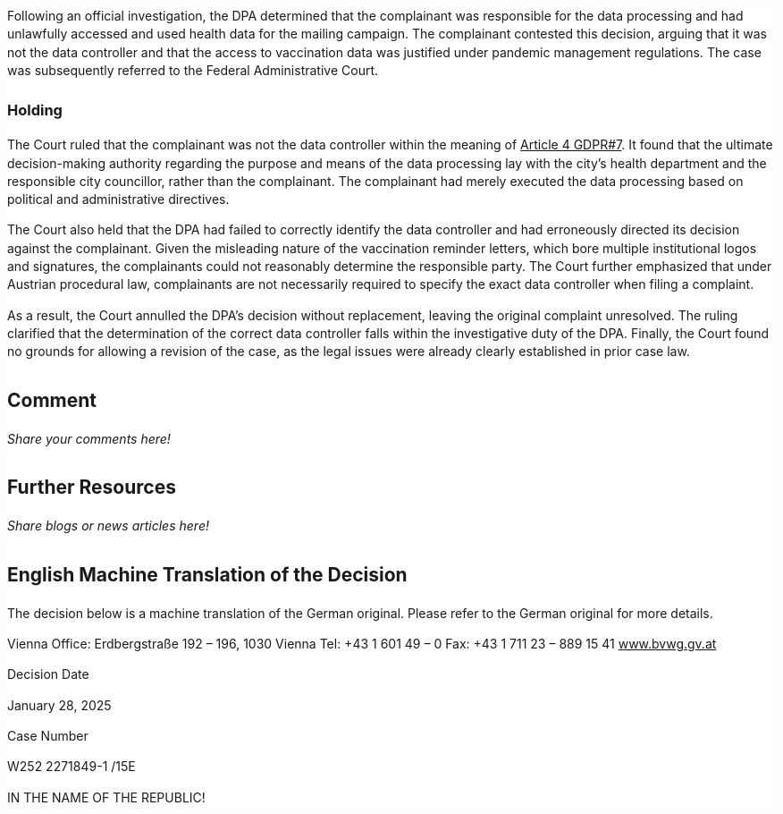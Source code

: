 Following an official investigation, the DPA determined that the complainant was responsible for the data processing and had unlawfully accessed and used health data for the mailing campaign. The complainant contested this decision, arguing that it was not the data controller and that the access to vaccination data was justified under pandemic management regulations. The case was subsequently referred to the Federal Administrative Court.

### Holding

The Court ruled that the complainant was not the data controller within the meaning of [Article 4 GDPR#7](/index.php?title=Article_4_GDPR#7 "Article 4 GDPR"). It found that the ultimate decision-making authority regarding the purpose and means of the data processing lay with the city’s health department and the responsible city councillor, rather than the complainant. The complainant had merely executed the data processing based on political and administrative directives.

The Court also held that the DPA had failed to correctly identify the data controller and had erroneously directed its decision against the complainant. Given the misleading nature of the vaccination reminder letters, which bore multiple institutional logos and signatures, the complainants could not reasonably determine the responsible party. The Court further emphasized that under Austrian procedural law, complainants are not necessarily required to specify the exact data controller when filing a complaint.

As a result, the Court annulled the DPA’s decision without replacement, leaving the original complaint unresolved. The ruling clarified that the determination of the correct data controller falls within the investigative duty of the DPA. Finally, the Court found no grounds for allowing a revision of the case, as the legal issues were already clearly established in prior case law.

## Comment

_Share your comments here!_

## Further Resources

_Share blogs or news articles here!_

## English Machine Translation of the Decision

The decision below is a machine translation of the German original. Please refer to the German original for more details.

Vienna Office:
Erdbergstraße 192 – 196, 1030 Vienna
Tel: +43 1 601 49 – 0
Fax: +43 1 711 23 – 889 15 41
www.bvwg.gv.at

Decision Date

January 28, 2025

Case Number

W252 2271849-1 /15E

IN THE NAME OF THE REPUBLIC!

